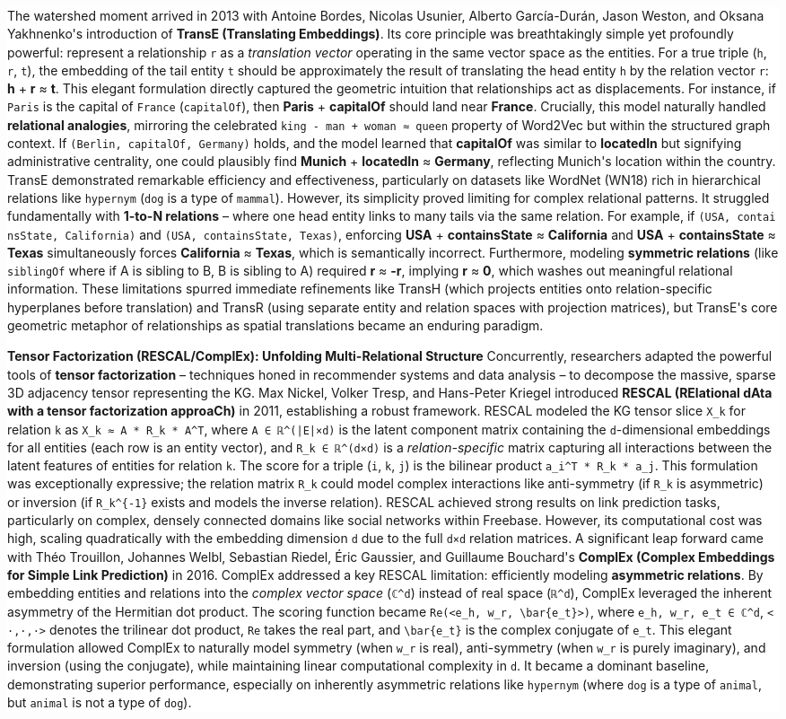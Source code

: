 The watershed moment arrived in 2013 with Antoine Bordes, Nicolas Usunier, Alberto García-Durán, Jason Weston, and Oksana Yakhnenko's introduction of **TransE (Translating Embeddings)**. Its core principle was breathtakingly simple yet profoundly powerful: represent a relationship `r` as a *translation vector* operating in the same vector space as the entities. For a true triple (`h`, `r`, `t`), the embedding of the tail entity `t` should be approximately the result of translating the head entity `h` by the relation vector `r`: **h** + **r** ≈ **t**. This elegant formulation directly captured the geometric intuition that relationships act as displacements. For instance, if `Paris` is the capital of `France` (`capitalOf`), then **Paris** + **capitalOf** should land near **France**. Crucially, this model naturally handled **relational analogies**, mirroring the celebrated `king - man + woman ≈ queen` property of Word2Vec but within the structured graph context. If `(Berlin, capitalOf, Germany)` holds, and the model learned that **capitalOf** was similar to **locatedIn** but signifying administrative centrality, one could plausibly find **Munich** + **locatedIn** ≈ **Germany**, reflecting Munich's location within the country. TransE demonstrated remarkable efficiency and effectiveness, particularly on datasets like WordNet (WN18) rich in hierarchical relations like `hypernym` (`dog` is a type of `mammal`). However, its simplicity proved limiting for complex relational patterns. It struggled fundamentally with **1-to-N relations** – where one head entity links to many tails via the same relation. For example, if `(USA, containsState, California)` and `(USA, containsState, Texas)`, enforcing **USA** + **containsState** ≈ **California** and **USA** + **containsState** ≈ **Texas** simultaneously forces **California** ≈ **Texas**, which is semantically incorrect. Furthermore, modeling **symmetric relations** (like `siblingOf` where if A is sibling to B, B is sibling to A) required **r** ≈ **-r**, implying **r** ≈ **0**, which washes out meaningful relational information. These limitations spurred immediate refinements like TransH (which projects entities onto relation-specific hyperplanes before translation) and TransR (using separate entity and relation spaces with projection matrices), but TransE's core geometric metaphor of relationships as spatial translations became an enduring paradigm.

**Tensor Factorization (RESCAL/ComplEx): Unfolding Multi-Relational Structure**
Concurrently, researchers adapted the powerful tools of **tensor factorization** – techniques honed in recommender systems and data analysis – to decompose the massive, sparse 3D adjacency tensor representing the KG. Max Nickel, Volker Tresp, and Hans-Peter Kriegel introduced **RESCAL (RElational dAta with a tensor factorization approaCh)** in 2011, establishing a robust framework. RESCAL modeled the KG tensor slice `X_k` for relation `k` as `X_k ≈ A * R_k * A^T`, where `A ∈ ℝ^(|E|×d)` is the latent component matrix containing the `d`-dimensional embeddings for all entities (each row is an entity vector), and `R_k ∈ ℝ^(d×d)` is a *relation-specific* matrix capturing all interactions between the latent features of entities for relation `k`. The score for a triple (`i`, `k`, `j`) is the bilinear product `a_i^T * R_k * a_j`. This formulation was exceptionally expressive; the relation matrix `R_k` could model complex interactions like anti-symmetry (if `R_k` is asymmetric) or inversion (if `R_k^{-1}` exists and models the inverse relation). RESCAL achieved strong results on link prediction tasks, particularly on complex, densely connected domains like social networks within Freebase. However, its computational cost was high, scaling quadratically with the embedding dimension `d` due to the full `d×d` relation matrices. A significant leap forward came with Théo Trouillon, Johannes Welbl, Sebastian Riedel, Éric Gaussier, and Guillaume Bouchard's **ComplEx (Complex Embeddings for Simple Link Prediction)** in 2016. ComplEx addressed a key RESCAL limitation: efficiently modeling **asymmetric relations**. By embedding entities and relations into the *complex vector space* (`ℂ^d`) instead of real space (`ℝ^d`), ComplEx leveraged the inherent asymmetry of the Hermitian dot product. The scoring function became `Re(<e_h, w_r, \bar{e_t}>)`, where `e_h, w_r, e_t ∈ ℂ^d`, `<·,·,·>` denotes the trilinear dot product, `Re` takes the real part, and `\bar{e_t}` is the complex conjugate of `e_t`. This elegant formulation allowed ComplEx to naturally model symmetry (when `w_r` is real), anti-symmetry (when `w_r` is purely imaginary), and inversion (using the conjugate), while maintaining linear computational complexity in `d`. It became a dominant baseline, demonstrating superior performance, especially on inherently asymmetric relations like `hypernym` (where `dog` is a type of `animal`, but `animal` is not a type of `dog`).
